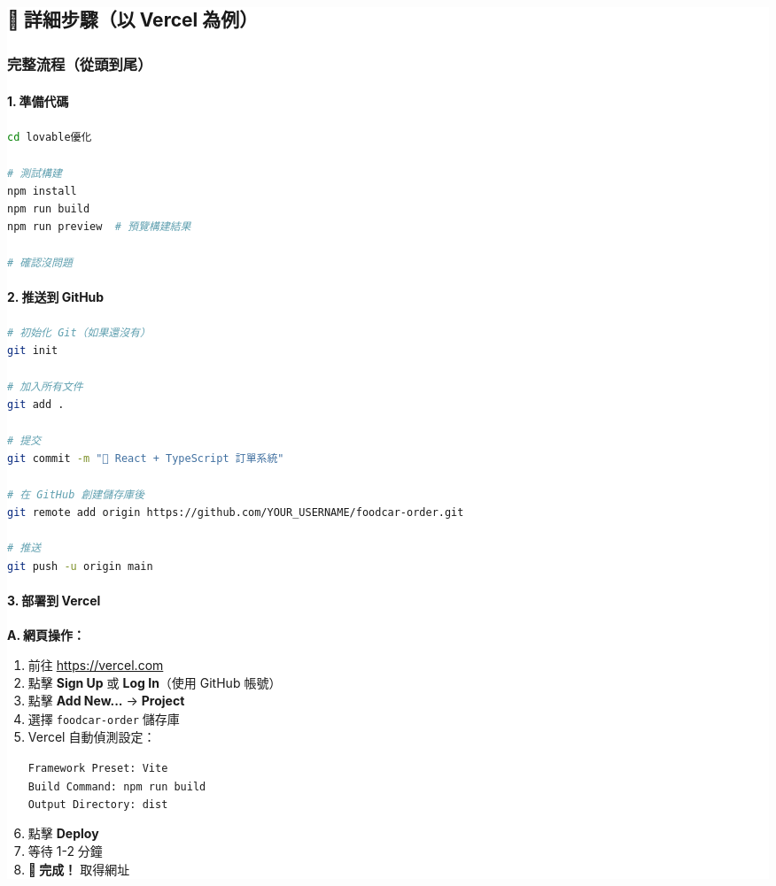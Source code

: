 
## 📝 詳細步驟（以 Vercel 為例）

### 完整流程（從頭到尾）

#### 1. 準備代碼

```bash
cd lovable優化

# 測試構建
npm install
npm run build
npm run preview  # 預覽構建結果

# 確認沒問題
```

#### 2. 推送到 GitHub

```bash
# 初始化 Git（如果還沒有）
git init

# 加入所有文件
git add .

# 提交
git commit -m "🎉 React + TypeScript 訂單系統"

# 在 GitHub 創建儲存庫後
git remote add origin https://github.com/YOUR_USERNAME/foodcar-order.git

# 推送
git push -u origin main
```

#### 3. 部署到 Vercel

**A. 網頁操作：**

1. 前往 https://vercel.com
2. 點擊 **Sign Up** 或 **Log In**（使用 GitHub 帳號）
3. 點擊 **Add New...** → **Project**
4. 選擇 `foodcar-order` 儲存庫
5. Vercel 自動偵測設定：
   ```
   Framework Preset: Vite
   Build Command: npm run build
   Output Directory: dist
   ```
6. 點擊 **Deploy**
7. 等待 1-2 分鐘
8. **🎉 完成！** 取得網址
